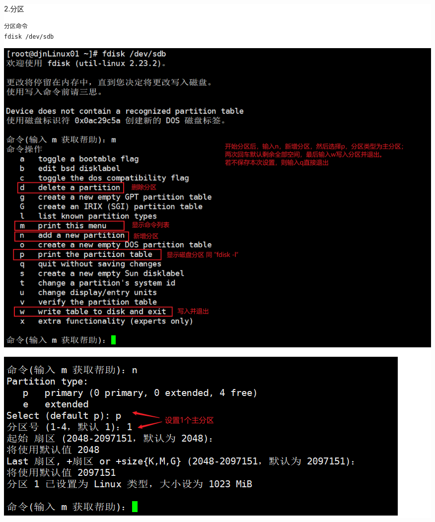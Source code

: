 

2.分区

```linux
分区命令
fdisk /dev/sdb
```

![设置分区信息](images/设置分区信息.png)

![设置分区信息2](images/设置分区信息2.png)
